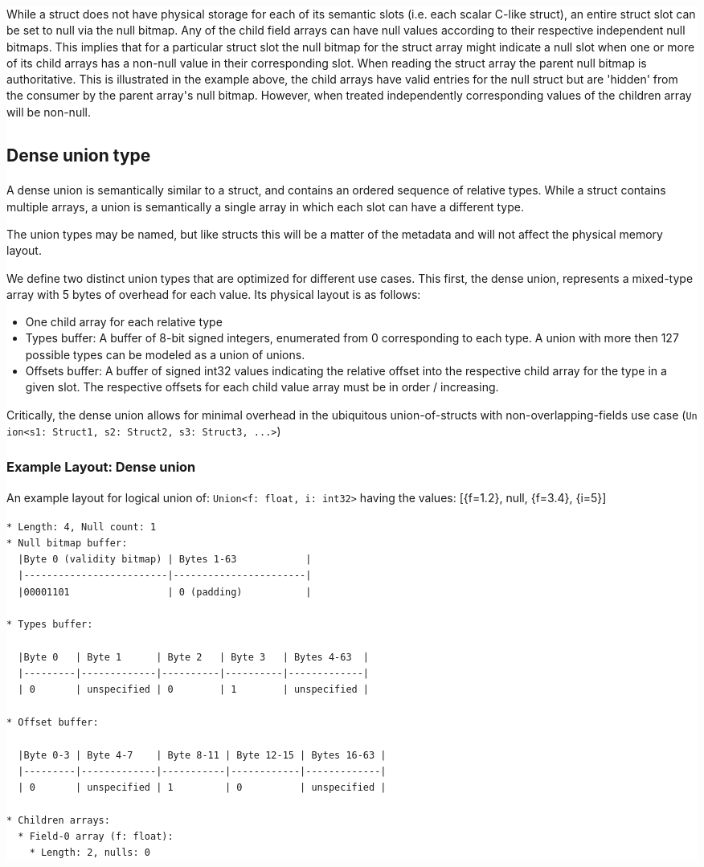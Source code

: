 While a struct does not have physical storage for each of its semantic slots
(i.e. each scalar C-like struct), an entire struct slot can be set to null via
the null bitmap. Any of the child field arrays can have null values according
to their respective independent null bitmaps.
This implies that for a particular struct slot the null bitmap for the struct
array might indicate a null slot when one or more of its child arrays has a
non-null value in their corresponding slot.  When reading the struct array the
parent null bitmap is authoritative.
This is illustrated in the example above, the child arrays have valid entries
for the null struct but are 'hidden' from the consumer by the parent array's
null bitmap.  However, when treated independently corresponding
values of the children array will be non-null.

## Dense union type

A dense union is semantically similar to a struct, and contains an ordered
sequence of relative types. While a struct contains multiple arrays, a union is
semantically a single array in which each slot can have a different type.

The union types may be named, but like structs this will be a matter of the
metadata and will not affect the physical memory layout.

We define two distinct union types that are optimized for different use
cases. This first, the dense union, represents a mixed-type array with 5 bytes
of overhead for each value. Its physical layout is as follows:

* One child array for each relative type
* Types buffer: A buffer of 8-bit signed integers, enumerated from 0 corresponding
  to each type.  A union with more then 127 possible types can be modeled as a
  union of unions. 
* Offsets buffer: A buffer of signed int32 values indicating the relative offset
  into the respective child array for the type in a given slot. The respective
  offsets for each child value array must be in order / increasing.

Critically, the dense union allows for minimal overhead in the ubiquitous
union-of-structs with non-overlapping-fields use case (`Union<s1: Struct1, s2:
Struct2, s3: Struct3, ...>`)

### Example Layout: Dense union

An example layout for logical union of:
`Union<f: float, i: int32>` having the values:
[{f=1.2}, null, {f=3.4}, {i=5}]

```
* Length: 4, Null count: 1
* Null bitmap buffer:
  |Byte 0 (validity bitmap) | Bytes 1-63            |
  |-------------------------|-----------------------|
  |00001101                 | 0 (padding)           |

* Types buffer:

  |Byte 0   | Byte 1      | Byte 2   | Byte 3   | Bytes 4-63  |
  |---------|-------------|----------|----------|-------------|
  | 0       | unspecified | 0        | 1        | unspecified |

* Offset buffer:

  |Byte 0-3 | Byte 4-7    | Byte 8-11 | Byte 12-15 | Bytes 16-63 |
  |---------|-------------|-----------|------------|-------------|
  | 0       | unspecified | 1         | 0          | unspecified |

* Children arrays:
  * Field-0 array (f: float):
    * Length: 2, nulls: 0
```

[1]: https://en.wikipedia.org/wiki/Bit_numbering
[2]: https://software.intel.com/en-us/articles/practical-intel-avx-optimization-on-2nd-generation-intel-core-processors
[3]: https://en.wikipedia.org/wiki/Endianness
[4]: https://software.intel.com/en-us/node/600110
[5]: https://parquet.apache.org/documentation/latest/
[6]: https://drill.apache.org/docs/value-vectors/